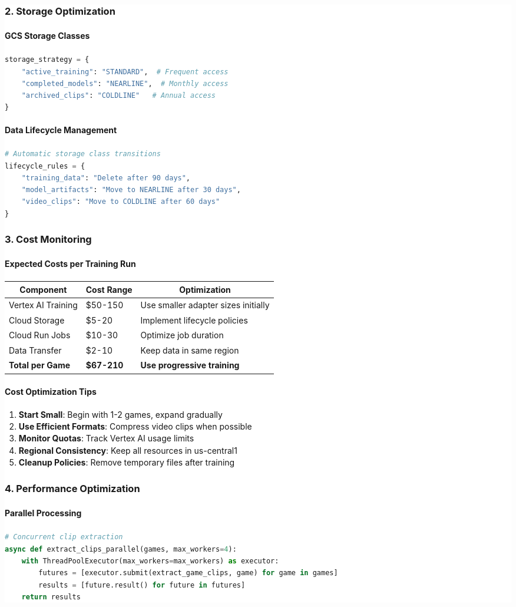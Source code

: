 ### 2. Storage Optimization

#### GCS Storage Classes
```python
storage_strategy = {
    "active_training": "STANDARD",  # Frequent access
    "completed_models": "NEARLINE",  # Monthly access
    "archived_clips": "COLDLINE"   # Annual access
}
```

#### Data Lifecycle Management
```python
# Automatic storage class transitions
lifecycle_rules = {
    "training_data": "Delete after 90 days",
    "model_artifacts": "Move to NEARLINE after 30 days",
    "video_clips": "Move to COLDLINE after 60 days"
}
```

### 3. Cost Monitoring

#### Expected Costs per Training Run

| Component | Cost Range | Optimization |
|-----------|------------|-------------|
| Vertex AI Training | $50-150 | Use smaller adapter sizes initially |
| Cloud Storage | $5-20 | Implement lifecycle policies |
| Cloud Run Jobs | $10-30 | Optimize job duration |
| Data Transfer | $2-10 | Keep data in same region |
| **Total per Game** | **$67-210** | **Use progressive training** |

#### Cost Optimization Tips

1. **Start Small**: Begin with 1-2 games, expand gradually
2. **Use Efficient Formats**: Compress video clips when possible
3. **Monitor Quotas**: Track Vertex AI usage limits
4. **Regional Consistency**: Keep all resources in us-central1
5. **Cleanup Policies**: Remove temporary files after training

### 4. Performance Optimization

#### Parallel Processing
```python
# Concurrent clip extraction
async def extract_clips_parallel(games, max_workers=4):
    with ThreadPoolExecutor(max_workers=max_workers) as executor:
        futures = [executor.submit(extract_game_clips, game) for game in games]
        results = [future.result() for future in futures]
    return results
```
